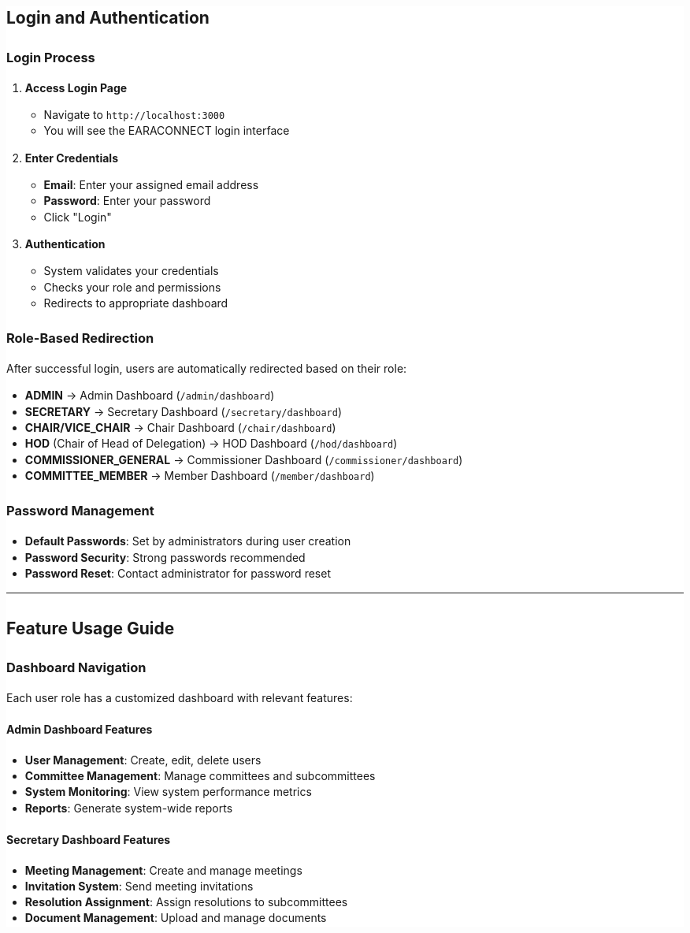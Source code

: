 ## Login and Authentication

### Login Process

1. **Access Login Page**
   - Navigate to `http://localhost:3000`
   - You will see the EARACONNECT login interface

2. **Enter Credentials**
   - **Email**: Enter your assigned email address
   - **Password**: Enter your password
   - Click "Login"

3. **Authentication**
   - System validates your credentials
   - Checks your role and permissions
   - Redirects to appropriate dashboard

### Role-Based Redirection

After successful login, users are automatically redirected based on their role:

- **ADMIN** → Admin Dashboard (`/admin/dashboard`)
- **SECRETARY** → Secretary Dashboard (`/secretary/dashboard`)
- **CHAIR/VICE_CHAIR** → Chair Dashboard (`/chair/dashboard`)
- **HOD** (Chair of Head of Delegation) → HOD Dashboard (`/hod/dashboard`)
- **COMMISSIONER_GENERAL** → Commissioner Dashboard (`/commissioner/dashboard`)
- **COMMITTEE_MEMBER** → Member Dashboard (`/member/dashboard`)

### Password Management

- **Default Passwords**: Set by administrators during user creation
- **Password Security**: Strong passwords recommended
- **Password Reset**: Contact administrator for password reset

---

## Feature Usage Guide

### Dashboard Navigation

Each user role has a customized dashboard with relevant features:

#### Admin Dashboard Features
- **User Management**: Create, edit, delete users
- **Committee Management**: Manage committees and subcommittees
- **System Monitoring**: View system performance metrics
- **Reports**: Generate system-wide reports

#### Secretary Dashboard Features
- **Meeting Management**: Create and manage meetings
- **Invitation System**: Send meeting invitations
- **Resolution Assignment**: Assign resolutions to subcommittees
- **Document Management**: Upload and manage documents
